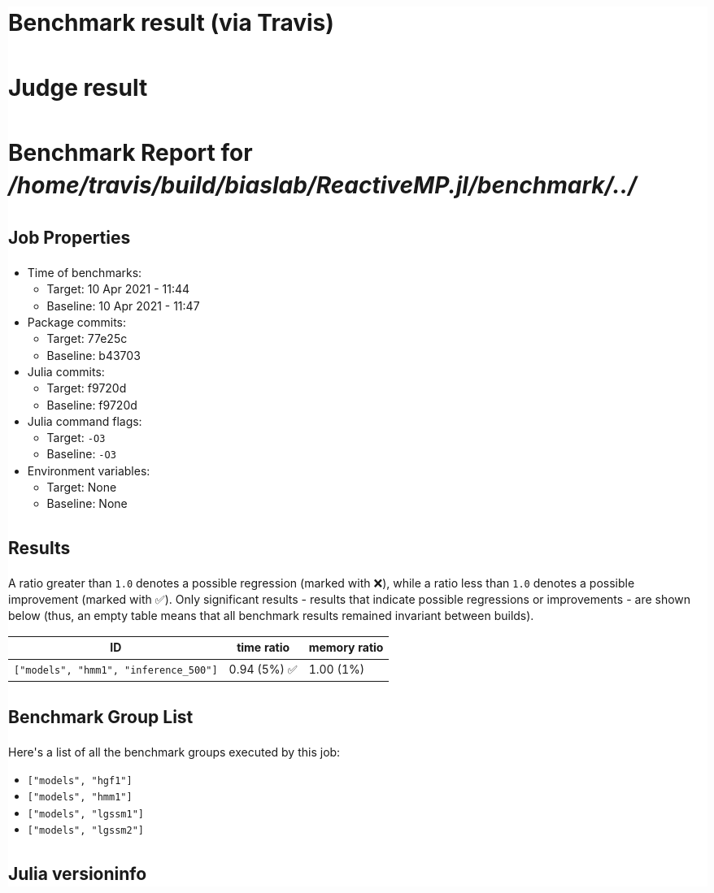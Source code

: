 # Benchmark result (via Travis)


# Judge result
# Benchmark Report for */home/travis/build/biaslab/ReactiveMP.jl/benchmark/../*

## Job Properties
* Time of benchmarks:
    - Target: 10 Apr 2021 - 11:44
    - Baseline: 10 Apr 2021 - 11:47
* Package commits:
    - Target: 77e25c
    - Baseline: b43703
* Julia commits:
    - Target: f9720d
    - Baseline: f9720d
* Julia command flags:
    - Target: `-O3`
    - Baseline: `-O3`
* Environment variables:
    - Target: None
    - Baseline: None

## Results
A ratio greater than `1.0` denotes a possible regression (marked with :x:), while a ratio less
than `1.0` denotes a possible improvement (marked with :white_check_mark:). Only significant results - results
that indicate possible regressions or improvements - are shown below (thus, an empty table means that all
benchmark results remained invariant between builds).

| ID                                      | time ratio                   | memory ratio |
|-----------------------------------------|------------------------------|--------------|
| `["models", "hmm1", "inference_500"]`   | 0.94 (5%) :white_check_mark: |   1.00 (1%)  |

## Benchmark Group List
Here's a list of all the benchmark groups executed by this job:

- `["models", "hgf1"]`
- `["models", "hmm1"]`
- `["models", "lgssm1"]`
- `["models", "lgssm2"]`

## Julia versioninfo

